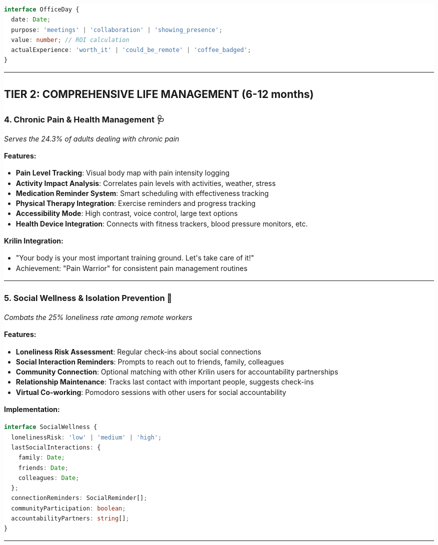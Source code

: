 ```typescript
interface OfficeDay {
  date: Date;
  purpose: 'meetings' | 'collaboration' | 'showing_presence';
  value: number; // ROI calculation
  actualExperience: 'worth_it' | 'could_be_remote' | 'coffee_badged';
}
```

---

## **TIER 2: COMPREHENSIVE LIFE MANAGEMENT (6-12 months)**

### 4. **Chronic Pain & Health Management** 🩺
*Serves the 24.3% of adults dealing with chronic pain*

**Features:**
- **Pain Level Tracking**: Visual body map with pain intensity logging
- **Activity Impact Analysis**: Correlates pain levels with activities, weather, stress
- **Medication Reminder System**: Smart scheduling with effectiveness tracking
- **Physical Therapy Integration**: Exercise reminders and progress tracking
- **Accessibility Mode**: High contrast, voice control, large text options
- **Health Device Integration**: Connects with fitness trackers, blood pressure monitors, etc.

**Krilin Integration:**
- "Your body is your most important training ground. Let's take care of it!"
- Achievement: "Pain Warrior" for consistent pain management routines

---

### 5. **Social Wellness & Isolation Prevention** 👥
*Combats the 25% loneliness rate among remote workers*

**Features:**
- **Loneliness Risk Assessment**: Regular check-ins about social connections
- **Social Interaction Reminders**: Prompts to reach out to friends, family, colleagues
- **Community Connection**: Optional matching with other Krilin users for accountability partnerships
- **Relationship Maintenance**: Tracks last contact with important people, suggests check-ins
- **Virtual Co-working**: Pomodoro sessions with other users for social accountability

**Implementation:**
```typescript
interface SocialWellness {
  lonelinessRisk: 'low' | 'medium' | 'high';
  lastSocialInteractions: {
    family: Date;
    friends: Date;
    colleagues: Date;
  };
  connectionReminders: SocialReminder[];
  communityParticipation: boolean;
  accountabilityPartners: string[];
}
```

---